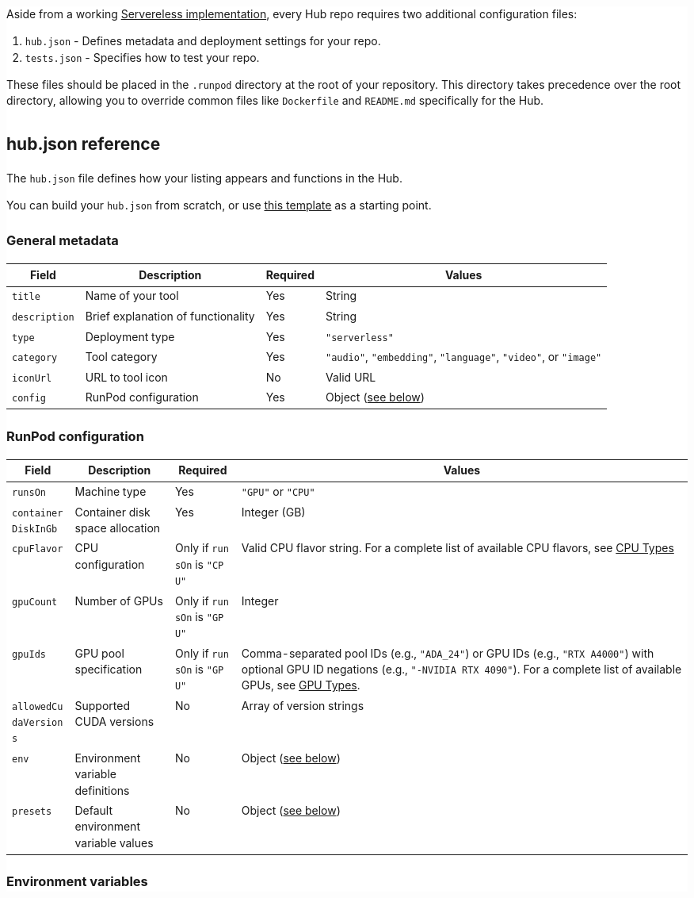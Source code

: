 Aside from a working [Servereless implementation](/serverless/overview), every Hub repo requires two additional configuration files:

1. `hub.json` - Defines metadata and deployment settings for your repo.
2. `tests.json` - Specifies how to test your repo.

These files should be placed in the `.runpod` directory at the root of your repository. This directory takes precedence over the root directory, allowing you to override common files like `Dockerfile` and `README.md` specifically for the Hub.

## hub.json reference

The `hub.json` file defines how your listing appears and functions in the Hub.

You can build your `hub.json` from scratch, or use [this template](#hubjson-template) as a starting point.

### General metadata

| Field | Description | Required | Values |
| --- | --- | --- | --- |
| `title` | Name of your tool | Yes | String |
| `description` | Brief explanation of functionality | Yes | String |
| `type`  | Deployment type | Yes | `"serverless"` |
| `category` | Tool category | Yes | `"audio"`, `"embedding"`, `"language"`, `"video"`, or `"image"` |
| `iconUrl` | URL to tool icon | No | Valid URL |
| `config` | RunPod configuration | Yes | Object ([see below](https://www.notion.so/Hub-Configuration-JSON-Reference-Guide-1caff732fc348087b479f5e96c1c2768?pvs=21)) |

### RunPod configuration

| Field | Description | Required | Values |
| --- | --- | --- | --- |
| `runsOn` | Machine type | Yes | `"GPU"` or `"CPU"` |
| `containerDiskInGb` | Container disk space allocation | Yes | Integer (GB) |
| `cpuFlavor`  | CPU configuration | Only if `runsOn` is `"CPU"`  | Valid CPU flavor string. For a complete list of available CPU flavors, see [CPU Types](https://docs.runpod.io/references/cpu-types) |
| `gpuCount` | Number of GPUs | Only if `runsOn` is `"GPU"` | Integer |
| `gpuIds` | GPU pool specification | Only if `runsOn` is `"GPU"` | Comma-separated pool IDs (e.g., `"ADA_24"`) or GPU IDs (e.g., `"RTX A4000"`) with optional GPU ID negations (e.g., `"-NVIDIA RTX 4090"`). For a complete list of available GPUs, see [GPU Types](https://docs.runpod.io/references/gpu-types). |
| `allowedCudaVersions` | Supported CUDA versions | No | Array of version strings |
| `env`  | Environment variable definitions | No | Object ([see below](https://www.notion.so/Hub-Configuration-JSON-Reference-Guide-1caff732fc348087b479f5e96c1c2768?pvs=21)) |
| `presets`  | Default environment variable values | No | Object ([see below](https://www.notion.so/Hub-Configuration-JSON-Reference-Guide-1caff732fc348087b479f5e96c1c2768?pvs=21)) |

### Environment variables
